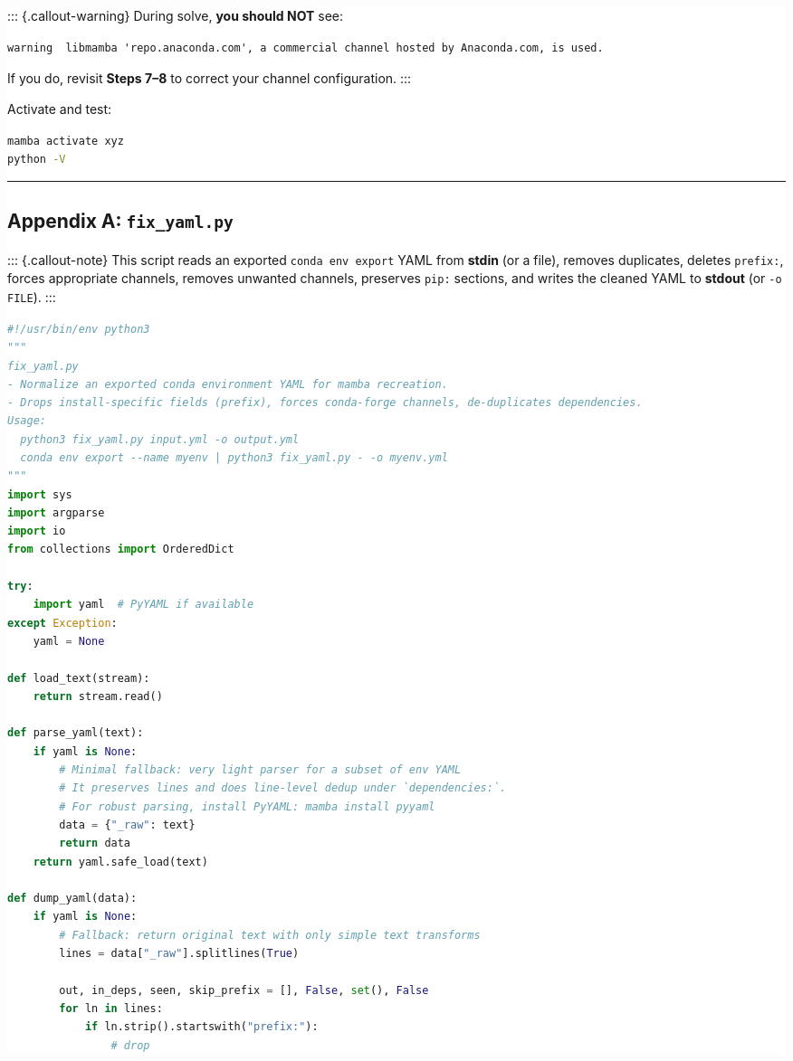 ::: {.callout-warning}
During solve, **you should NOT** see:
```
warning  libmamba 'repo.anaconda.com', a commercial channel hosted by Anaconda.com, is used.
```
If you do, revisit **Steps 7–8** to correct your channel configuration.
:::

Activate and test:

```bash
mamba activate xyz
python -V
```

---

## Appendix A: `fix_yaml.py`

::: {.callout-note}
This script reads an exported `conda env export` YAML from **stdin** (or a file), removes duplicates, deletes `prefix:`, forces appropriate channels, removes unwanted channels, preserves `pip:` sections, and writes the cleaned YAML to **stdout** (or `-o FILE`).
:::

```python
#!/usr/bin/env python3
"""
fix_yaml.py
- Normalize an exported conda environment YAML for mamba recreation.
- Drops install-specific fields (prefix), forces conda-forge channels, de-duplicates dependencies.
Usage:
  python3 fix_yaml.py input.yml -o output.yml
  conda env export --name myenv | python3 fix_yaml.py - -o myenv.yml
"""
import sys
import argparse
import io
from collections import OrderedDict

try:
    import yaml  # PyYAML if available
except Exception:
    yaml = None

def load_text(stream):
    return stream.read()

def parse_yaml(text):
    if yaml is None:
        # Minimal fallback: very light parser for a subset of env YAML
        # It preserves lines and does line-level dedup under `dependencies:`.
        # For robust parsing, install PyYAML: mamba install pyyaml
        data = {"_raw": text}
        return data
    return yaml.safe_load(text)

def dump_yaml(data):
    if yaml is None:
        # Fallback: return original text with only simple text transforms
        lines = data["_raw"].splitlines(True)

        out, in_deps, seen, skip_prefix = [], False, set(), False
        for ln in lines:
            if ln.strip().startswith("prefix:"):
                # drop
```